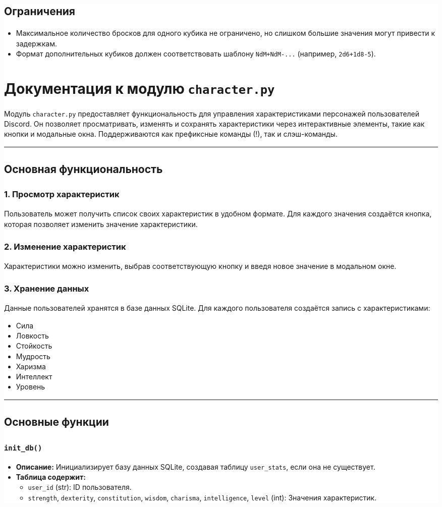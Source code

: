 ## Ограничения
- Максимальное количество бросков для одного кубика не ограничено, но слишком большие значения могут привести к задержкам.
- Формат дополнительных кубиков должен соответствовать шаблону `NdM+NdM-...` (например, `2d6+1d8-5`).




# Документация к модулю `character.py`

Модуль `character.py` предоставляет функциональность для управления характеристиками персонажей пользователей Discord. Он позволяет просматривать, изменять и сохранять характеристики через интерактивные элементы, такие как кнопки и модальные окна. Поддерживаются как префиксные команды (!), так и слэш-команды.

---

## Основная функциональность

### 1. **Просмотр характеристик**
Пользователь может получить список своих характеристик в удобном формате. Для каждого значения создаётся кнопка, которая позволяет изменить значение характеристики.

### 2. **Изменение характеристик**
Характеристики можно изменить, выбрав соответствующую кнопку и введя новое значение в модальном окне. 

### 3. **Хранение данных**
Данные пользователей хранятся в базе данных SQLite. Для каждого пользователя создаётся запись с характеристиками:
- Сила
- Ловкость
- Стойкость
- Мудрость
- Харизма
- Интеллект
- Уровень

---

## Основные функции

### `init_db()`
- **Описание:** Инициализирует базу данных SQLite, создавая таблицу `user_stats`, если она не существует.
- **Таблица содержит:**
  - `user_id` (str): ID пользователя.
  - `strength`, `dexterity`, `constitution`, `wisdom`, `charisma`, `intelligence`, `level`  (int): Значения характеристик.
